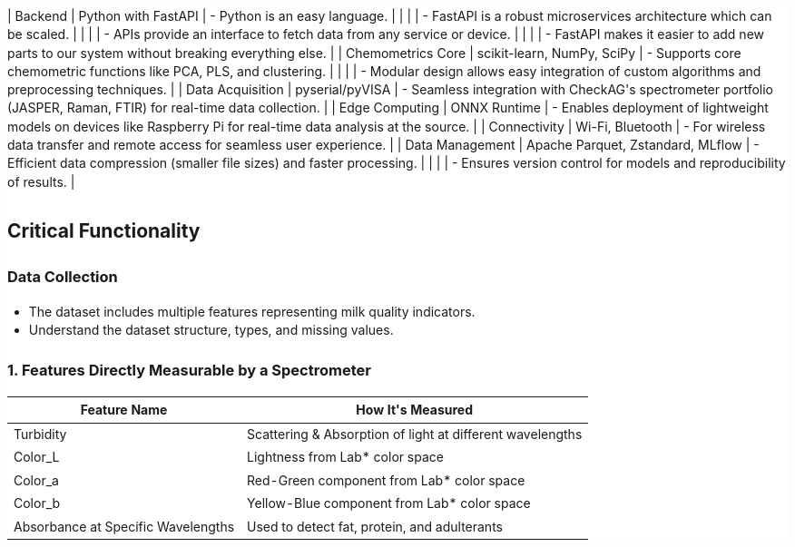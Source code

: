 | Backend                | Python with FastAPI   | - Python is an easy language.                                                                                                                                                                                                                                                                                                                                                                                    |
|                        |                       | - FastAPI is a robust microservices architecture which can be scaled.                                                                                                                                                                                                                                                                                                                                           |
|                        |                       | - APIs provide an interface to fetch data from any service or device.                                                                                                                                                                                                                                                                                                                                             |
|                        |                       | - FastAPI makes it easier to add new parts to our system without breaking everything else.                                                                                                                                                                                                                                                                                                                        |
| Chemometrics Core      | scikit-learn, NumPy, SciPy | - Supports core chemometric functions like PCA, PLS, and clustering.                                                                                                                                                                                                                                                                                                                                               |
|                        |                       | - Modular design allows easy integration of custom algorithms and preprocessing techniques.                                                                                                                                                                                                                                                                                                                      |
| Data Acquisition       | pyserial/pyVISA       | - Seamless integration with CheckAG's spectrometer portfolio (JASPER, Raman, FTIR) for real-time data collection.                                                                                                                                                                                                                                                                                              |
| Edge Computing         | ONNX Runtime          | - Enables deployment of lightweight models on devices like Raspberry Pi for real-time data analysis at the source.                                                                                                                                                                                                                                                                                         |
| Connectivity           | Wi-Fi, Bluetooth      | - For wireless data transfer and remote access for seamless user experience.                                                                                                                                                                                                                                                                                                                                  |
| Data Management        | Apache Parquet, Zstandard, MLflow | - Efficient data compression (smaller file sizes) and faster processing.                                                                                                                                                                                                                                                                                                                                                 |
|                        |                       | - Ensures version control for models and reproducibility of results.                                                                                                                                                                                                                                                                                                                                                                 |

## Critical Functionality

### Data Collection

*   The dataset includes multiple features representing milk quality indicators.
*   Understand the dataset structure, types, and missing values.

### 1. Features Directly Measurable by a Spectrometer

| Feature Name                   | How It's Measured                                      |
|--------------------------------|-------------------------------------------------------|
| Turbidity                      | Scattering & Absorption of light at different wavelengths |
| Color\_L                        | Lightness from Lab\* color space                        |
| Color\_a                        | Red-Green component from Lab\* color space               |
| Color\_b                        | Yellow-Blue component from Lab\* color space              |
| Absorbance at Specific Wavelengths | Used to detect fat, protein, and adulterants            |